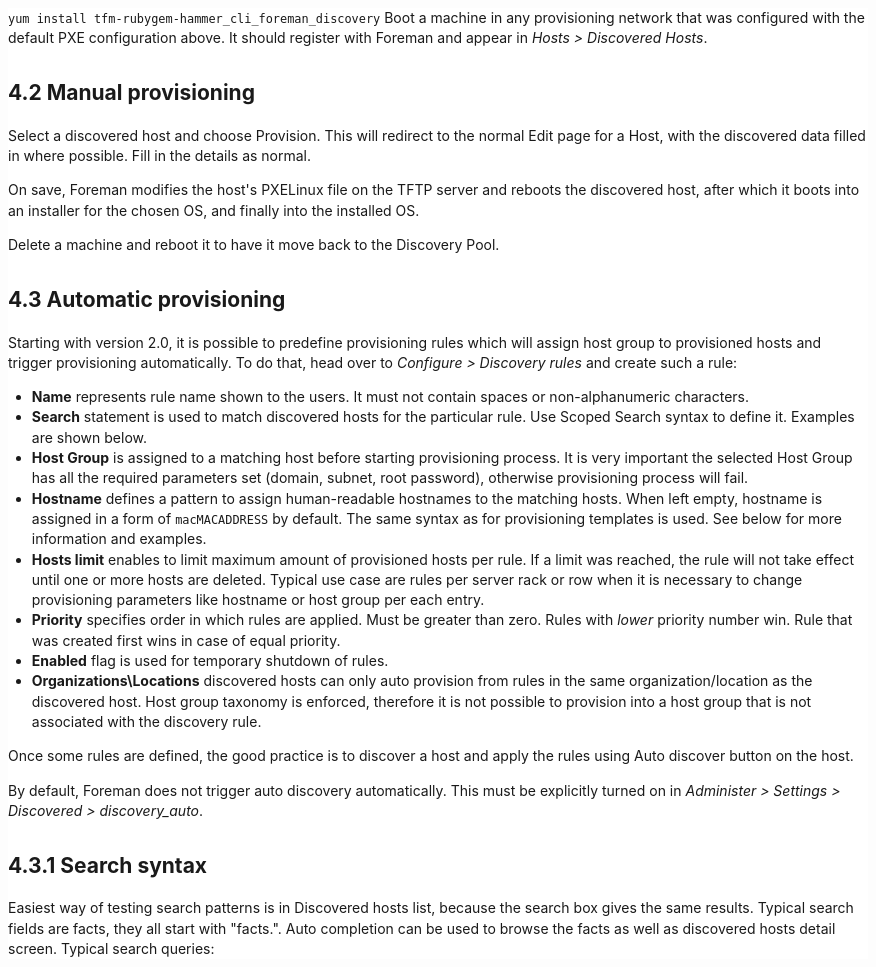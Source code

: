 ```yum install tfm-rubygem-hammer_cli_foreman_discovery```
Boot a machine in any provisioning network that was configured with the default
PXE configuration above. It should register with Foreman and appear in
*Hosts > Discovered Hosts*.

## 4.2 Manual provisioning

Select a discovered host and choose Provision. This will redirect to the
normal Edit page for a Host, with the discovered data filled in where
possible. Fill in the details as normal.

On save, Foreman modifies the host's PXELinux file on the TFTP server and
reboots the discovered host, after which it boots into an installer for the
chosen OS, and finally into the installed OS.

Delete a machine and reboot it to have it move back to the Discovery Pool.

## 4.3 Automatic provisioning

Starting with version 2.0, it is possible to predefine provisioning rules
which will assign host group to provisioned hosts and trigger provisioning
automatically. To do that, head over to *Configure > Discovery rules* and
create such a rule:

* **Name** represents rule name shown to the users. It must not contain spaces
  or non-alphanumeric characters.
* **Search** statement is used to match discovered hosts for the particular
  rule. Use Scoped Search syntax to define it. Examples are shown below.
* **Host Group** is assigned to a matching host before starting provisioning
  process. It is very important the selected Host Group has all the required
  parameters set (domain, subnet, root password), otherwise provisioning
  process will fail.
* **Hostname** defines a pattern to assign human-readable hostnames to the
  matching hosts. When left empty, hostname is assigned in a form of
  `macMACADDRESS` by default. The same syntax as for provisioning templates is
  used. See below for more information and examples.
* **Hosts limit** enables to limit maximum amount of provisioned hosts per
  rule. If a limit was reached, the rule will not take effect until one or
  more hosts are deleted. Typical use case are rules per server rack or row
  when it is necessary to change provisioning parameters like hostname or host
  group per each entry.
* **Priority** specifies order in which rules are applied. Must be greater than
  zero. Rules with *lower* priority number win. Rule that was created first
  wins in case of equal priority.
* **Enabled** flag is used for temporary shutdown of rules.
* **Organizations\Locations** discovered hosts can only auto provision
from rules in the same organization/location as the discovered host. Host
group taxonomy is enforced, therefore it is not possible to provision into a
host group that is not associated with the discovery rule.

Once some rules are defined, the good practice is to discover a host and apply
the rules using Auto discover button on the host.

By default, Foreman does not trigger auto discovery automatically. This must
be explicitly turned on in
*Administer > Settings > Discovered > discovery_auto*.

## 4.3.1 Search syntax

Easiest way of testing search patterns is in Discovered hosts list, because
the search box gives the same results. Typical search fields are facts, they
all start with "facts.". Auto completion can be used to browse the facts as
well as discovered hosts detail screen. Typical search queries:

```